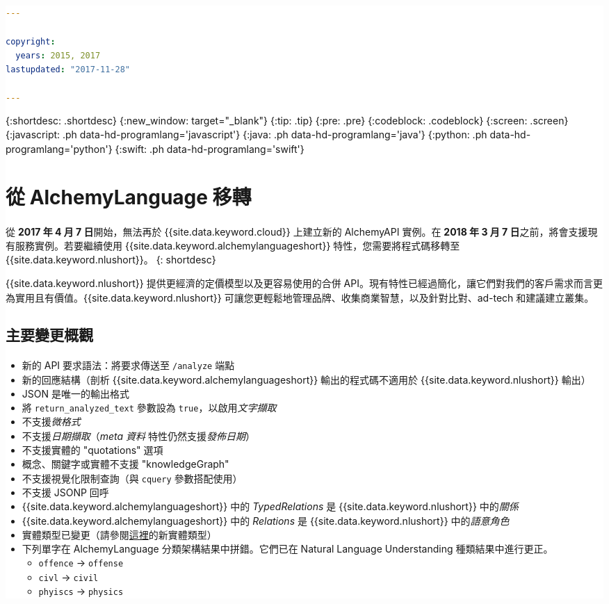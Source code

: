 ```yaml
---

copyright:
  years: 2015, 2017
lastupdated: "2017-11-28"

---
```


{:shortdesc: .shortdesc}
{:new_window: target="_blank"}
{:tip: .tip}
{:pre: .pre}
{:codeblock: .codeblock}
{:screen: .screen}
{:javascript: .ph data-hd-programlang='javascript'}
{:java: .ph data-hd-programlang='java'}
{:python: .ph data-hd-programlang='python'}
{:swift: .ph data-hd-programlang='swift'}

# 從 AlchemyLanguage 移轉

從 **2017 年 4 月 7 日**開始，無法再於 {{site.data.keyword.cloud}} 上建立新的 AlchemyAPI 實例。在 **2018 年 3 月 7 日**之前，將會支援現有服務實例。若要繼續使用 {{site.data.keyword.alchemylanguageshort}} 特性，您需要將程式碼移轉至 {{site.data.keyword.nlushort}}。
{: shortdesc}

{{site.data.keyword.nlushort}} 提供更經濟的定價模型以及更容易使用的合併 API。現有特性已經過簡化，讓它們對我們的客戶需求而言更為實用且有價值。{{site.data.keyword.nlushort}} 可讓您更輕鬆地管理品牌、收集商業智慧，以及針對比對、ad-tech 和建議建立叢集。

## 主要變更概觀

- 新的 API 要求語法：將要求傳送至 `/analyze` 端點
- 新的回應結構（剖析 {{site.data.keyword.alchemylanguageshort}} 輸出的程式碼不適用於 {{site.data.keyword.nlushort}} 輸出）
- JSON 是唯一的輸出格式
- 將 `return_analyzed_text` 參數設為 `true`，以啟用*文字擷取*
- 不支援*微格式*
- 不支援*日期擷取*（*meta 資料* 特性仍然支援*發佈日期*）
- 不支援實體的 "quotations" 選項
- 概念、關鍵字或實體不支援 "knowledgeGraph"
- 不支援視覺化限制查詢（與 `cquery` 參數搭配使用）
- 不支援 JSONP 回呼
- {{site.data.keyword.alchemylanguageshort}} 中的 *TypedRelations* 是 {{site.data.keyword.nlushort}} 中的*關係*
- {{site.data.keyword.alchemylanguageshort}} 中的 *Relations* 是 {{site.data.keyword.nlushort}} 中的*語意角色*
- 實體類型已變更（請參閱[這裡](/docs/services/natural-language-understanding/entity-types.html)的新實體類型）
- 下列單字在 AlchemyLanguage 分類架構結果中拼錯。它們已在 Natural Language Understanding 種類結果中進行更正。
  - `offence` -> `offense`
  - `civl` -> `civil`
  - `phyiscs` -> `physics`
